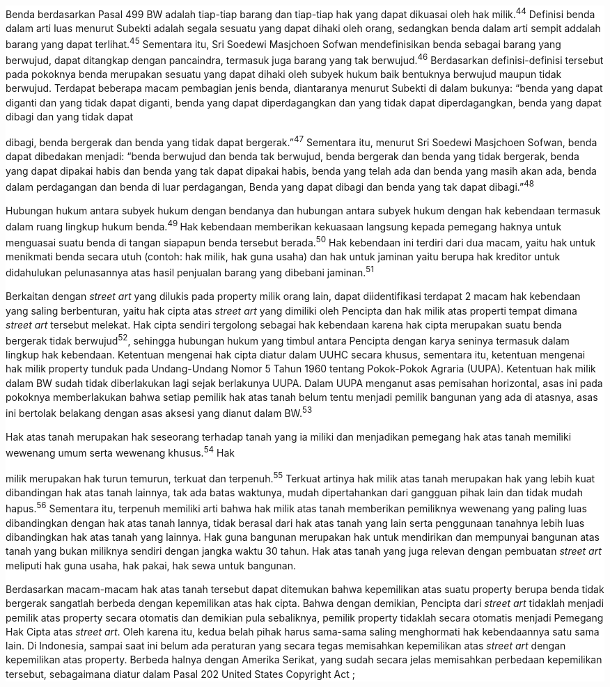 <p><span class="font2">Benda berdasarkan Pasal 499 BW adalah tiap-tiap barang dan tiap-tiap hak yang dapat dikuasai oleh hak milik.<sup>44</sup> Definisi benda dalam arti luas menurut Subekti adalah segala sesuatu yang dapat dihaki oleh orang, sedangkan benda dalam arti sempit addalah barang yang dapat terlihat.<sup>45</sup> Sementara itu, Sri Soedewi Masjchoen Sofwan mendefinisikan benda sebagai barang yang berwujud, dapat ditangkap dengan pancaindra, termasuk juga barang yang tak berwujud.<sup>46</sup> Berdasarkan definisi-definisi tersebut pada pokoknya benda merupakan sesuatu yang dapat dihaki oleh subyek hukum baik bentuknya berwujud maupun tidak berwujud. Terdapat beberapa macam pembagian jenis benda, diantaranya menurut Subekti di dalam bukunya: “benda yang dapat diganti dan yang tidak dapat diganti, benda yang dapat diperdagangkan dan yang tidak dapat diperdagangkan, benda yang dapat dibagi dan yang tidak dapat</span></p>
<p><span class="font2">dibagi, benda bergerak dan benda yang tidak dapat bergerak.”<sup>47</sup> Sementara itu, menurut Sri Soedewi Masjchoen Sofwan, benda dapat dibedakan menjadi: “benda berwujud dan benda tak berwujud, benda bergerak dan benda yang tidak bergerak, benda yang dapat dipakai habis dan benda yang tak dapat dipakai habis, benda yang telah ada dan benda yang masih akan ada, benda dalam perdagangan dan benda di luar perdagangan, Benda yang dapat dibagi dan benda yang tak dapat dibagi.”<sup>48</sup></span></p>
<p><span class="font2">Hubungan hukum antara subyek hukum dengan bendanya dan hubungan antara subyek hukum dengan hak kebendaan termasuk dalam ruang lingkup hukum benda.<sup>49 </sup>Hak kebendaan memberikan kekuasaan langsung kepada pemegang haknya untuk menguasai suatu benda di tangan siapapun benda tersebut berada.<sup>50</sup> Hak kebendaan ini terdiri dari dua macam, yaitu hak untuk menikmati benda secara utuh (contoh: hak milik, hak guna usaha) dan hak untuk jaminan yaitu berupa hak kreditor untuk didahulukan pelunasannya atas hasil penjualan barang yang dibebani jaminan.<sup>51</sup></span></p>
<p><span class="font2">Berkaitan dengan </span><span class="font2" style="font-style:italic;">street art</span><span class="font2"> yang dilukis pada property milik orang lain, dapat diidentifikasi terdapat 2 macam hak kebendaan yang saling berbenturan, yaitu hak cipta atas </span><span class="font2" style="font-style:italic;">street art</span><span class="font2"> yang dimiliki oleh Pencipta dan hak milik atas properti tempat dimana </span><span class="font2" style="font-style:italic;">street art</span><span class="font2"> tersebut melekat. Hak cipta sendiri tergolong sebagai hak kebendaan karena hak cipta merupakan suatu benda bergerak tidak berwujud<sup>52</sup>, sehingga hubungan hukum yang timbul antara Pencipta dengan karya seninya termasuk dalam lingkup hak kebendaan. Ketentuan mengenai hak cipta diatur dalam UUHC secara khusus, sementara itu, ketentuan mengenai hak milik property tunduk pada Undang-Undang Nomor 5 Tahun 1960 tentang Pokok-Pokok Agraria (UUPA). Ketentuan hak milik dalam BW sudah tidak diberlakukan lagi sejak berlakunya UUPA. Dalam UUPA menganut asas pemisahan horizontal, asas ini pada pokoknya memberlakukan bahwa setiap pemilik hak atas tanah belum tentu menjadi pemilik bangunan yang ada di atasnya, asas ini bertolak belakang dengan asas aksesi yang dianut dalam BW.<sup>53</sup></span></p>
<p><span class="font2">Hak atas tanah merupakan hak seseorang terhadap tanah yang ia miliki dan menjadikan pemegang hak atas tanah memiliki wewenang umum serta wewenang khusus.<sup>54</sup> Hak</span></p>
<p><span class="font2">milik merupakan hak turun temurun, terkuat dan terpenuh.<sup>55</sup> Terkuat artinya hak milik atas tanah merupakan hak yang lebih kuat dibandingan hak atas tanah lainnya, tak ada batas waktunya, mudah dipertahankan dari gangguan pihak lain dan tidak mudah hapus.<sup>56</sup> Sementara itu, terpenuh memiliki arti bahwa hak milik atas tanah memberikan pemiliknya wewenang yang paling luas dibandingkan dengan hak atas tanah lannya, tidak berasal dari hak atas tanah yang lain serta penggunaan tanahnya lebih luas dibandingkan hak atas tanah yang lainnya. Hak guna bangunan merupakan hak untuk mendirikan dan mempunyai bangunan atas tanah yang bukan miliknya sendiri dengan jangka waktu 30 tahun. Hak atas tanah yang juga relevan dengan pembuatan </span><span class="font2" style="font-style:italic;">street art </span><span class="font2">meliputi hak guna usaha, hak pakai, hak sewa untuk bangunan.</span></p>
<p><span class="font2">Berdasarkan macam-macam hak atas tanah tersebut dapat ditemukan bahwa kepemilikan atas suatu property berupa benda tidak bergerak sangatlah berbeda dengan kepemilikan atas hak cipta. Bahwa dengan demikian, Pencipta dari </span><span class="font2" style="font-style:italic;">street art </span><span class="font2">tidaklah menjadi pemilik atas property secara otomatis dan demikian pula sebaliknya, pemilik property tidaklah secara otomatis menjadi Pemegang Hak Cipta atas </span><span class="font2" style="font-style:italic;">street art</span><span class="font2">. Oleh karena itu, kedua belah pihak harus sama-sama saling menghormati hak kebendaannya satu sama lain. Di Indonesia, sampai saat ini belum ada peraturan yang secara tegas memisahkan kepemilikan atas </span><span class="font2" style="font-style:italic;">street art</span><span class="font2"> dengan kepemilikan atas property. Berbeda halnya dengan Amerika Serikat, yang sudah secara jelas memisahkan perbedaan kepemilikan tersebut, sebagaimana diatur dalam Pasal 202 United States Copyright Act ;</span></p>